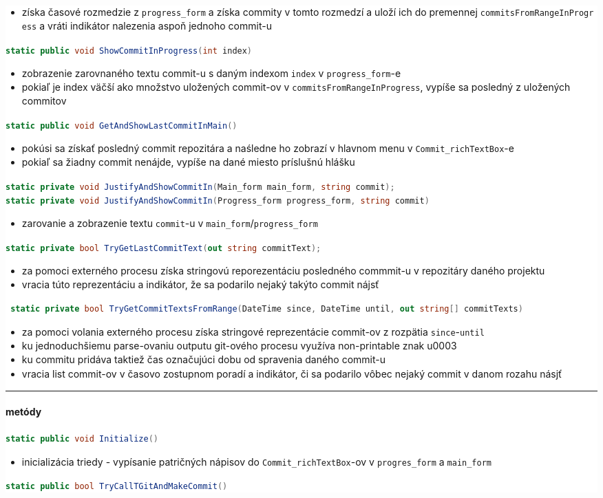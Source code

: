- získa časové rozmedzie z `progress_form` a získa commity v tomto rozmedzí a uloží ich do premennej `commitsFromRangeInProgress` a vráti indikátor nalezenia aspoň jednoho commit-u

```cs
static public void ShowCommitInProgress(int index)
```

- zobrazenie zarovnaného textu commit-u s daným indexom `index` v `progress_form`-e
- pokiaľ je index väčší ako množstvo uložených commit-ov v `commitsFromRangeInProgress`, vypíše sa posledný z uložených commitov

```cs
static public void GetAndShowLastCommitInMain()
```

- pokúsi sa získať posledný commit repozitára a naśledne ho zobrazí v hlavnom menu v `Commit_richTextBox`-e
- pokiaľ sa žiadny commit nenájde, vypíše na dané miesto príslušnú hlášku

```cs
static private void JustifyAndShowCommitIn(Main_form main_form, string commit);
static private void JustifyAndShowCommitIn(Progress_form progress_form, string commit)
```

- zarovanie a zobrazenie textu `commit`-u v `main_form`/`progress_form`

```cs
static private bool TryGetLastCommitText(out string commitText);
```

- za pomoci externého procesu získa stringovú reporezentáciu posledného commmit-u v repozitáry daného projektu
- vracia túto reprezentáciu a indikátor, že sa podarilo nejaký takýto commit nájsť

```cs
 static private bool TryGetCommitTextsFromRange(DateTime since, DateTime until, out string[] commitTexts)
```

- za pomoci volania externého procesu získa stringové reprezentácie commit-ov z rozpätia `since`-`until`
- ku jednoduchšiemu parse-ovaniu outputu git-ového procesu využíva non-printable znak u0003
- ku commitu pridáva taktiež čas označujúci dobu od spravenia daného commit-u
- vracia list commit-ov v časovo zostupnom poradí a indikátor, či sa podarilo vôbec nejaký commit v danom rozahu násjť

---

#### metódy

```cs
static public void Initialize()
```

- inicializácia triedy - vypísanie patričných nápisov do `Commit_richTextBox`-ov v `progres_form` a `main_form`

```cs
static public bool TryCallTGitAndMakeCommit()
```
